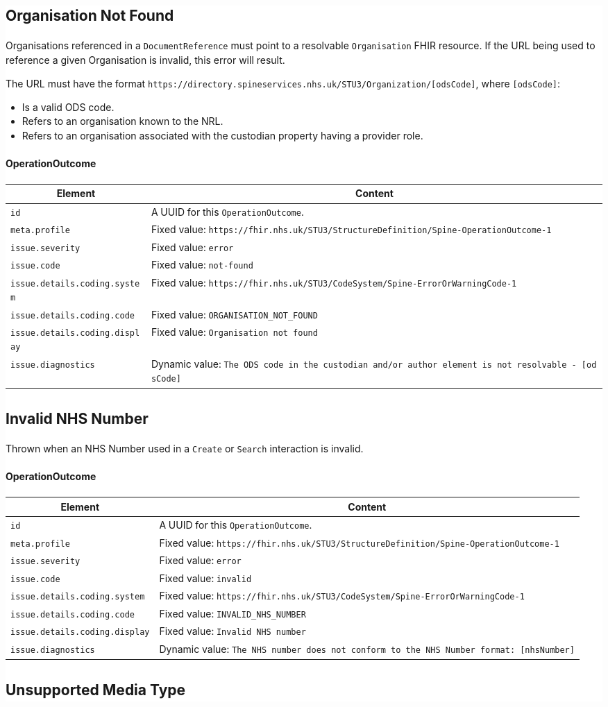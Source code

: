 ## Organisation Not Found

Organisations referenced in a `DocumentReference` must point to a resolvable `Organisation` FHIR resource. If the URL being used to reference a given Organisation is invalid, this error will result.

The URL must have the format `https://directory.spineservices.nhs.uk/STU3/Organization/[odsCode]`, where `[odsCode]`:
- Is a valid ODS code.
- Refers to an organisation known to the NRL.
- Refers to an organisation associated with the custodian property having a provider role.

#### OperationOutcome

|Element|Content|
|-------|-------|
| `id` | A UUID for this `OperationOutcome`. |
| `meta.profile` | Fixed value: `https://fhir.nhs.uk/STU3/StructureDefinition/Spine-OperationOutcome-1` |
| `issue.severity` | Fixed value: `error` |
| `issue.code` | Fixed value: `not-found` |
| `issue.details.coding.system` | Fixed value: `https://fhir.nhs.uk/STU3/CodeSystem/Spine-ErrorOrWarningCode-1` |
| `issue.details.coding.code` | Fixed value: `ORGANISATION_NOT_FOUND` |
| `issue.details.coding.display` | Fixed value: `Organisation not found` |
| `issue.diagnostics` | Dynamic value: `The ODS code in the custodian and/or author element is not resolvable - [odsCode]` |

## Invalid NHS Number
Thrown when an NHS Number used in a `Create` or `Search` interaction is invalid.

#### OperationOutcome

|Element|Content|
|-------|-------|
| `id` | A UUID for this `OperationOutcome`. |
| `meta.profile` | Fixed value: `https://fhir.nhs.uk/STU3/StructureDefinition/Spine-OperationOutcome-1` |
| `issue.severity` | Fixed value: `error` |
| `issue.code` | Fixed value: `invalid` |
| `issue.details.coding.system` | Fixed value: `https://fhir.nhs.uk/STU3/CodeSystem/Spine-ErrorOrWarningCode-1` |
| `issue.details.coding.code` | Fixed value: `INVALID_NHS_NUMBER` |
| `issue.details.coding.display` | Fixed value: `Invalid NHS number` |
| `issue.diagnostics` | Dynamic value: `The NHS number does not conform to the NHS Number format: [nhsNumber]` |

## Unsupported Media Type

